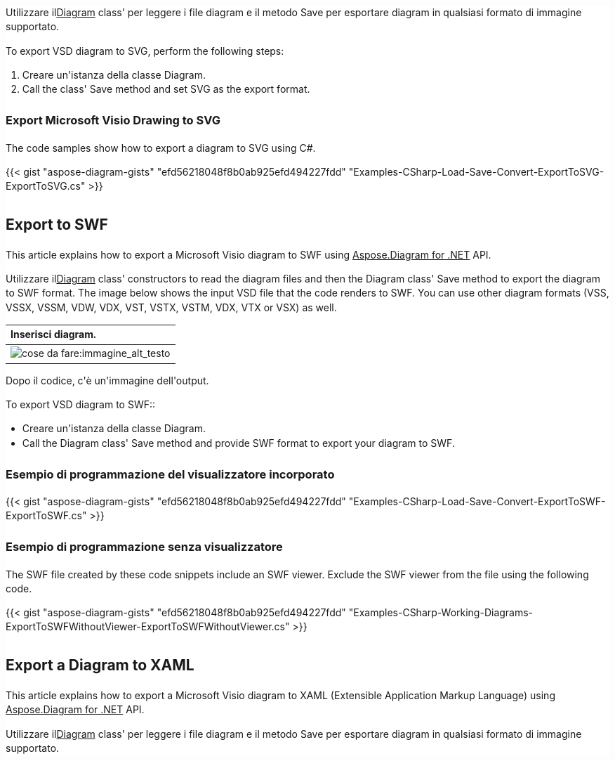  Utilizzare il[Diagram](http://www.aspose.com/api/net/diagram/aspose.diagram/diagram) class' per leggere i file diagram e il metodo Save per esportare diagram in qualsiasi formato di immagine supportato.

To export VSD diagram to SVG, perform the following steps:

1. Creare un'istanza della classe Diagram.
1. Call the class' Save method and set SVG as the export format.
### **Export Microsoft Visio Drawing to SVG**
The code samples show how to export a diagram to SVG using C#.

{{< gist "aspose-diagram-gists" "efd56218048f8b0ab925efd494227fdd" "Examples-CSharp-Load-Save-Convert-ExportToSVG-ExportToSVG.cs" >}}
## **Export to SWF**
This article explains how to export a Microsoft Visio diagram to SWF using [Aspose.Diagram for .NET](http://www.aspose.com/.net/diagram-component.aspx) API.

 Utilizzare il[Diagram](http://www.aspose.com/api/net/diagram/aspose.diagram/diagram) class' constructors to read the diagram files and then the Diagram class' Save method to export the diagram to SWF format. The image below shows the input VSD file that the code renders to SWF. You can use other diagram formats (VSS, VSSX, VSSM, VDW, VDX, VST, VSTX, VSTM, VDX, VTX or VSX) as well.

|**Inserisci diagram.**|
|:- |
|![cose da fare:immagine_alt_testo](how-to-convert-a-visio-diagram_7.png)|

Dopo il codice, c'è un'immagine dell'output.

To export VSD diagram to SWF::

- Creare un'istanza della classe Diagram.
- Call the Diagram class' Save method and provide SWF format to export your diagram to SWF.
### **Esempio di programmazione del visualizzatore incorporato**
{{< gist "aspose-diagram-gists" "efd56218048f8b0ab925efd494227fdd" "Examples-CSharp-Load-Save-Convert-ExportToSWF-ExportToSWF.cs" >}}
### **Esempio di programmazione senza visualizzatore**
The SWF file created by these code snippets include an SWF viewer. Exclude the SWF viewer from the file using the following code.

{{< gist "aspose-diagram-gists" "efd56218048f8b0ab925efd494227fdd" "Examples-CSharp-Working-Diagrams-ExportToSWFWithoutViewer-ExportToSWFWithoutViewer.cs" >}}
## **Export a Diagram to XAML**
This article explains how to export a Microsoft Visio diagram to XAML (Extensible Application Markup Language) using [Aspose.Diagram for .NET](https://products.aspose.com/diagram/net/) API.

 Utilizzare il[Diagram](http://www.aspose.com/api/net/diagram/aspose.diagram/diagram) class' per leggere i file diagram e il metodo Save per esportare diagram in qualsiasi formato di immagine supportato.

